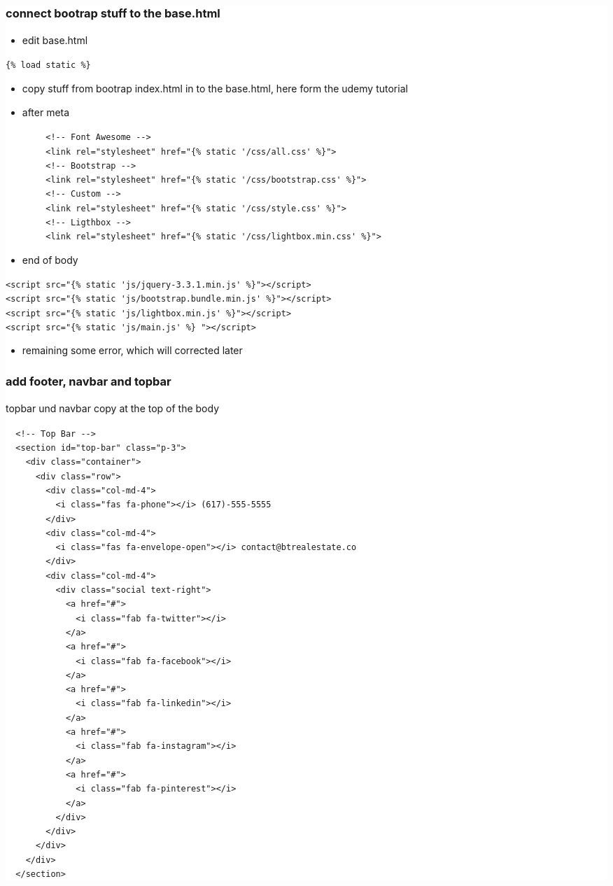 ### connect bootrap stuff to the base.html
- edit base.html
```
{% load static %}
```
- copy stuff from bootrap index.html in to the base.html, here form the udemy
  tutorial

- after meta
```
        <!-- Font Awesome -->
        <link rel="stylesheet" href="{% static '/css/all.css' %}">
        <!-- Bootstrap -->
        <link rel="stylesheet" href="{% static '/css/bootstrap.css' %}">
        <!-- Custom -->
        <link rel="stylesheet" href="{% static '/css/style.css' %}">
        <!-- Ligthbox -->
        <link rel="stylesheet" href="{% static '/css/lightbox.min.css' %}">
```
- end of body
```
<script src="{% static 'js/jquery-3.3.1.min.js' %}"></script>
<script src="{% static 'js/bootstrap.bundle.min.js' %}"></script>
<script src="{% static 'js/lightbox.min.js' %}"></script>
<script src="{% static 'js/main.js' %} "></script>

```
- remaining some error, which will corrected later

### add footer, navbar and topbar
topbar und navbar copy at the top of the body
```
  <!-- Top Bar -->
  <section id="top-bar" class="p-3">
    <div class="container">
      <div class="row">
        <div class="col-md-4">
          <i class="fas fa-phone"></i> (617)-555-5555
        </div>
        <div class="col-md-4">
          <i class="fas fa-envelope-open"></i> contact@btrealestate.co
        </div>
        <div class="col-md-4">
          <div class="social text-right">
            <a href="#">
              <i class="fab fa-twitter"></i>
            </a>
            <a href="#">
              <i class="fab fa-facebook"></i>
            </a>
            <a href="#">
              <i class="fab fa-linkedin"></i>
            </a>
            <a href="#">
              <i class="fab fa-instagram"></i>
            </a>
            <a href="#">
              <i class="fab fa-pinterest"></i>
            </a>
          </div>
        </div>
      </div>
    </div>
  </section>
```